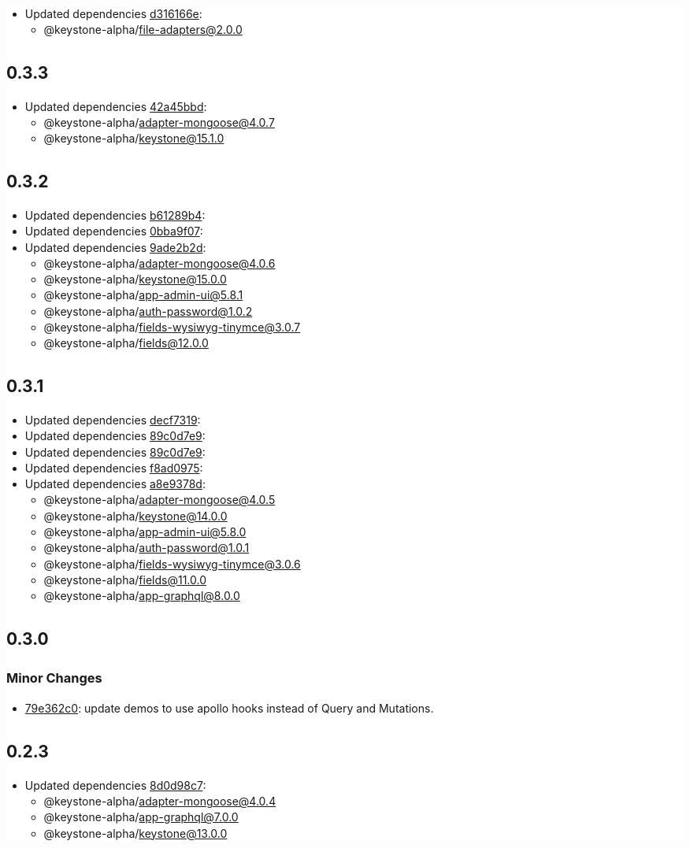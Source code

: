 - Updated dependencies [d316166e](https://github.com/keystonejs/keystone/commit/d316166e):
  - @keystone-alpha/file-adapters@2.0.0

## 0.3.3

- Updated dependencies [42a45bbd](https://github.com/keystonejs/keystone/commit/42a45bbd):
  - @keystone-alpha/adapter-mongoose@4.0.7
  - @keystone-alpha/keystone@15.1.0

## 0.3.2

- Updated dependencies [b61289b4](https://github.com/keystonejs/keystone/commit/b61289b4):
- Updated dependencies [0bba9f07](https://github.com/keystonejs/keystone/commit/0bba9f07):
- Updated dependencies [9ade2b2d](https://github.com/keystonejs/keystone/commit/9ade2b2d):
  - @keystone-alpha/adapter-mongoose@4.0.6
  - @keystone-alpha/keystone@15.0.0
  - @keystone-alpha/app-admin-ui@5.8.1
  - @keystone-alpha/auth-password@1.0.2
  - @keystone-alpha/fields-wysiwyg-tinymce@3.0.7
  - @keystone-alpha/fields@12.0.0

## 0.3.1

- Updated dependencies [decf7319](https://github.com/keystonejs/keystone/commit/decf7319):
- Updated dependencies [89c0d7e9](https://github.com/keystonejs/keystone/commit/89c0d7e9):
- Updated dependencies [89c0d7e9](https://github.com/keystonejs/keystone/commit/89c0d7e9):
- Updated dependencies [f8ad0975](https://github.com/keystonejs/keystone/commit/f8ad0975):
- Updated dependencies [a8e9378d](https://github.com/keystonejs/keystone/commit/a8e9378d):
  - @keystone-alpha/adapter-mongoose@4.0.5
  - @keystone-alpha/keystone@14.0.0
  - @keystone-alpha/app-admin-ui@5.8.0
  - @keystone-alpha/auth-password@1.0.1
  - @keystone-alpha/fields-wysiwyg-tinymce@3.0.6
  - @keystone-alpha/fields@11.0.0
  - @keystone-alpha/app-graphql@8.0.0

## 0.3.0

### Minor Changes

- [79e362c0](https://github.com/keystonejs/keystone/commit/79e362c0): update demos to use apollo hooks instead of Query and Mutations.

## 0.2.3

- Updated dependencies [8d0d98c7](https://github.com/keystonejs/keystone/commit/8d0d98c7):
  - @keystone-alpha/adapter-mongoose@4.0.4
  - @keystone-alpha/app-graphql@7.0.0
  - @keystone-alpha/keystone@13.0.0
